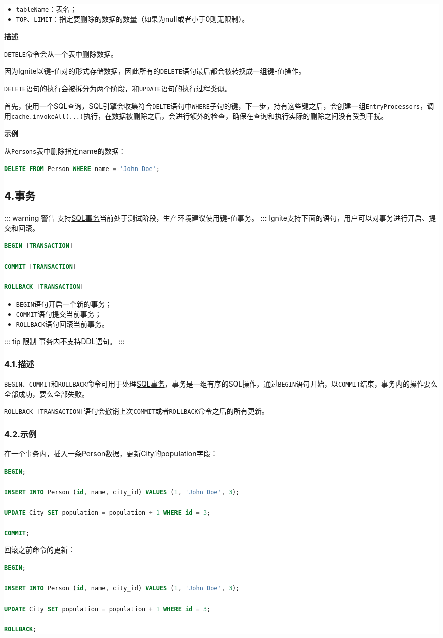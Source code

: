  - `tableName`：表名；
 - `TOP`、`LIMIT`：指定要删除的数据的数量（如果为null或者小于0则无限制）。

**描述**

`DETELE`命令会从一个表中删除数据。

因为Ignite以键-值对的形式存储数据，因此所有的`DELETE`语句最后都会被转换成一组键-值操作。

`DELETE`语句的执行会被拆分为两个阶段，和`UPDATE`语句的执行过程类似。

首先，使用一个SQL查询，SQL引擎会收集符合`DELTE`语句中`WHERE`子句的键，下一步，持有这些键之后，会创建一组`EntryProcessors`，调用`cache.invokeAll(...)`执行，在数据被删除之后，会进行额外的检查，确保在查询和执行实际的删除之间没有受到干扰。

**示例**

从`Persons`表中删除指定name的数据：
```sql
DELETE FROM Person WHERE name = 'John Doe';
```
## 4.事务
::: warning 警告
支持[SQL事务](/doc/java/WorkingwithSQL.md#_11-多版本并发控制)当前处于测试阶段，生产环境建议使用键-值事务。
:::
Ignite支持下面的语句，用户可以对事务进行开启、提交和回滚。
```sql
BEGIN [TRANSACTION]

COMMIT [TRANSACTION]

ROLLBACK [TRANSACTION]
```

 - `BEGIN`语句开启一个新的事务；
 - `COMMIT`语句提交当前事务；
 - `ROLLBACK`语句回滚当前事务。

::: tip 限制
事务内不支持DDL语句。
:::

### 4.1.描述
`BEGIN`、`COMMIT`和`ROLLBACK`命令可用于处理[SQL事务](/doc/2.8.0/sql/Architecture.md#_7-sql事务)，事务是一组有序的SQL操作，通过`BEGIN`语句开始，以`COMMIT`结束，事务内的操作要么全部成功，要么全部失败。

`ROLLBACK [TRANSACTION]`语句会撤销上次`COMMIT`或者`ROLLBACK`命令之后的所有更新。
### 4.2.示例
在一个事务内，插入一条Person数据，更新City的population字段：
```sql
BEGIN;

INSERT INTO Person (id, name, city_id) VALUES (1, 'John Doe', 3);

UPDATE City SET population = population + 1 WHERE id = 3;

COMMIT;
```
回滚之前命令的更新：
```sql
BEGIN;

INSERT INTO Person (id, name, city_id) VALUES (1, 'John Doe', 3);

UPDATE City SET population = population + 1 WHERE id = 3;

ROLLBACK;
```